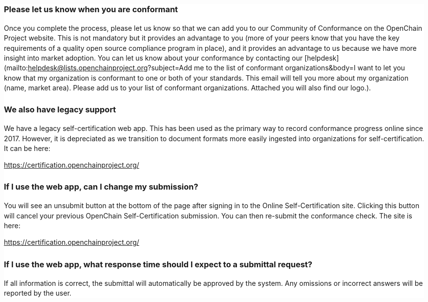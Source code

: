 ### Please let us know when you are conformant

Once you complete the process, please let us know so that we can add you to our Community of Conformance on the OpenChain Project website. This is not mandatory but it provides an advantage to you (more of your peers know that you have the key requirements of a quality open source compliance program in place), and it provides an advantage to us because we have more insight into market adoption. You can let us know about your conformance by contacting our [helpdesk](mailto:helpdesk@lists.openchainproject.org?subject=Add me to the list of conformant organizations&body=I want to let you know that my organization is conformant to one or both of your standards. This email will tell you more about my organization (name, market area). Please add us to your list of conformant organizations. Attached you will also find our logo.).

### We also have legacy support

We have a legacy self-certification web app. This has been used as the primary way to record conformance progress online since 2017. However, it is depreciated as we transition to document formats more easily ingested into organizations for self-certification. It can be here:

https://certification.openchainproject.org/

### If I use the web app, can I change my submission?

You will see an unsubmit button at the bottom of the page after signing in to the Online Self-Certification site. Clicking this button will cancel your previous OpenChain Self-Certification submission. You can then re-submit the conformance check. The site is here:

https://certification.openchainproject.org/

### If I use the web app, what response time should I expect to a submittal request?

If all information is correct, the submittal will automatically be approved by the system. Any omissions or incorrect answers will be reported by the user.